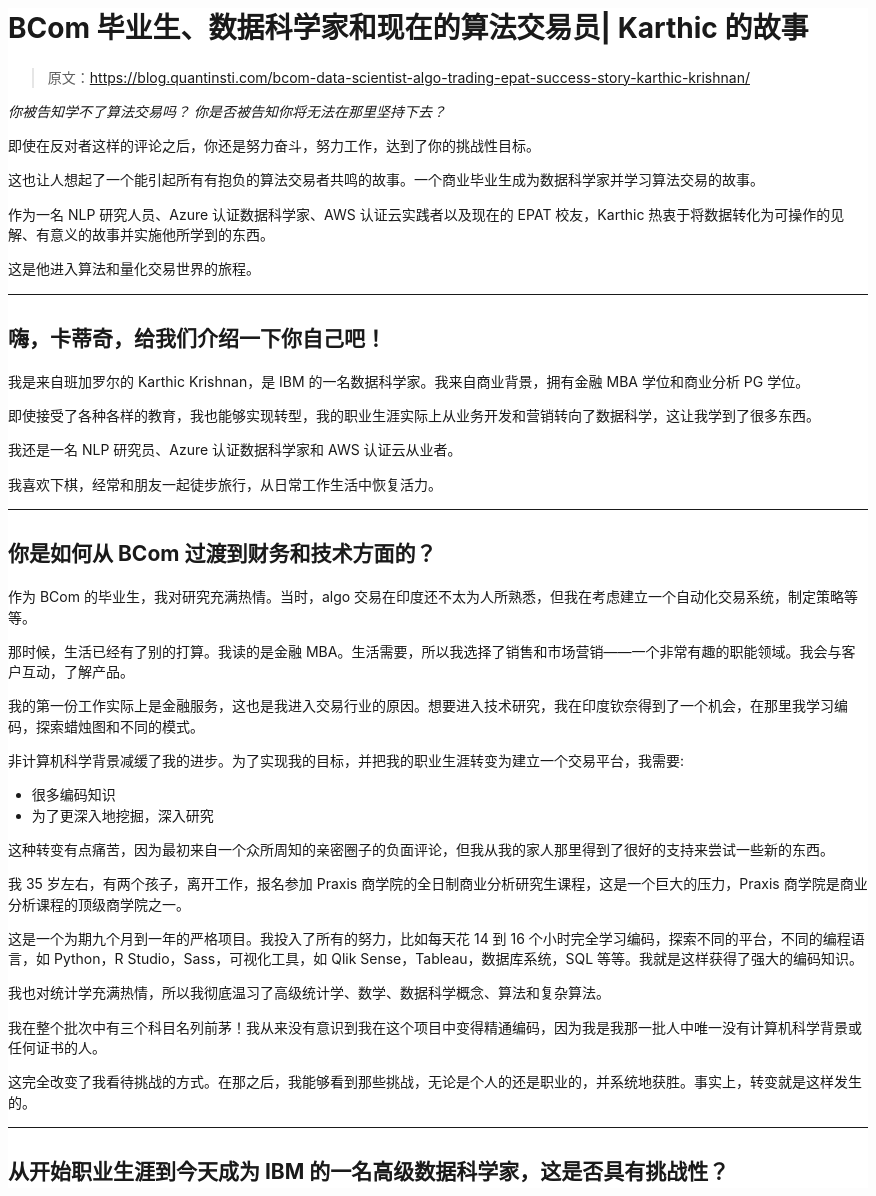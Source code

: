 # BCom 毕业生、数据科学家和现在的算法交易员| Karthic 的故事

> 原文：<https://blog.quantinsti.com/bcom-data-scientist-algo-trading-epat-success-story-karthic-krishnan/>

*你被告知学不了算法交易吗？*
*你是否被告知你将无法在那里坚持下去？*

即使在反对者这样的评论之后，你还是努力奋斗，努力工作，达到了你的挑战性目标。

这也让人想起了一个能引起所有有抱负的算法交易者共鸣的故事。一个商业毕业生成为数据科学家并学习算法交易的故事。

作为一名 NLP 研究人员、Azure 认证数据科学家、AWS 认证云实践者以及现在的 EPAT 校友，Karthic 热衷于将数据转化为可操作的见解、有意义的故事并实施他所学到的东西。

这是他进入算法和量化交易世界的旅程。

* * *

## 嗨，卡蒂奇，给我们介绍一下你自己吧！

我是来自班加罗尔的 Karthic Krishnan，是 IBM 的一名数据科学家。我来自商业背景，拥有金融 MBA 学位和商业分析 PG 学位。

即使接受了各种各样的教育，我也能够实现转型，我的职业生涯实际上从业务开发和营销转向了数据科学，这让我学到了很多东西。

我还是一名 NLP 研究员、Azure 认证数据科学家和 AWS 认证云从业者。

我喜欢下棋，经常和朋友一起徒步旅行，从日常工作生活中恢复活力。

* * *

## 你是如何从 BCom 过渡到财务和技术方面的？

作为 BCom 的毕业生，我对研究充满热情。当时，algo 交易在印度还不太为人所熟悉，但我在考虑建立一个自动化交易系统，制定策略等等。

那时候，生活已经有了别的打算。我读的是金融 MBA。生活需要，所以我选择了销售和市场营销——一个非常有趣的职能领域。我会与客户互动，了解产品。

我的第一份工作实际上是金融服务，这也是我进入交易行业的原因。想要进入技术研究，我在印度钦奈得到了一个机会，在那里我学习编码，探索蜡烛图和不同的模式。

非计算机科学背景减缓了我的进步。为了实现我的目标，并把我的职业生涯转变为建立一个交易平台，我需要:

*   很多编码知识
*   为了更深入地挖掘，深入研究

这种转变有点痛苦，因为最初来自一个众所周知的亲密圈子的负面评论，但我从我的家人那里得到了很好的支持来尝试一些新的东西。

我 35 岁左右，有两个孩子，离开工作，报名参加 Praxis 商学院的全日制商业分析研究生课程，这是一个巨大的压力，Praxis 商学院是商业分析课程的顶级商学院之一。

这是一个为期九个月到一年的严格项目。我投入了所有的努力，比如每天花 14 到 16 个小时完全学习编码，探索不同的平台，不同的编程语言，如 Python，R Studio，Sass，可视化工具，如 Qlik Sense，Tableau，数据库系统，SQL 等等。我就是这样获得了强大的编码知识。

我也对统计学充满热情，所以我彻底温习了高级统计学、数学、数据科学概念、算法和复杂算法。

我在整个批次中有三个科目名列前茅！我从来没有意识到我在这个项目中变得精通编码，因为我是我那一批人中唯一没有计算机科学背景或任何证书的人。

这完全改变了我看待挑战的方式。在那之后，我能够看到那些挑战，无论是个人的还是职业的，并系统地获胜。事实上，转变就是这样发生的。

* * *

## 从开始职业生涯到今天成为 IBM 的一名高级数据科学家，这是否具有挑战性？
